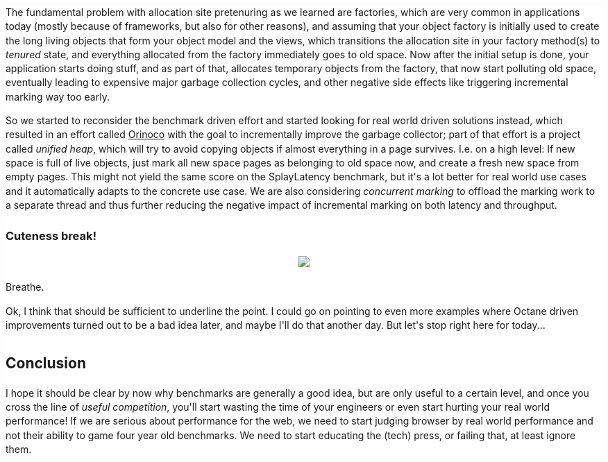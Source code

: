 The fundamental problem with allocation site pretenuring as we learned are factories, which are very common
in applications today (mostly because of frameworks, but also for other reasons), and assuming that your object factory is initially
used to create the long living objects that form your object model and the views, which transitions the allocation site in your factory
method(s) to *tenured* state, and everything allocated from the factory immediately goes to old space. Now after the initial setup is
done, your application starts doing stuff, and as part of that, allocates temporary objects from the factory, that now start polluting
old space, eventually leading to expensive major garbage collection cycles, and other negative side effects like triggering incremental
marking way too early.

So we started to reconsider the benchmark driven effort and started looking for real world driven solutions
instead, which resulted in an effort called [Orinoco](http://v8project.blogspot.de/2016/04/jank-busters-part-two-orinoco.html) with the
goal to incrementally improve the garbage collector; part of that effort is a project called *unified heap*, which will try to avoid
copying objects if almost everything in a page survives. I.e. on a high level: If new space is full of live objects, just mark all new
space pages as belonging to old space now, and create a fresh new space from empty pages. This might not yield the same score on the
SplayLatency benchmark, but it's a lot better for real world use cases and it automatically adapts to the concrete use case. We are
also considering *concurrent marking* to offload the marking work to a separate thread and thus further reducing the negative impact of
incremental marking on both latency and throughput.

### Cuteness break!

<p><center>
  <img src="https://pbs.twimg.com/profile_images/491838225300717568/sy5AWvt1.jpeg" />
</center></p>

Breathe.

Ok, I think that should be sufficient to underline the point. I could go on pointing to even more examples where Octane driven
improvements turned out to be a bad idea later, and maybe I'll do that another day. But let's stop right here for today...

## Conclusion

I hope it should be clear by now why benchmarks are generally a good idea, but are only useful to a certain level, and once you
cross the line of *useful competition*, you'll start wasting the time of your engineers or even start hurting your real world
performance! If we are serious about performance for the web, we need to start judging browser by real world performance and not
their ability to game four year old benchmarks. We need to start educating the (tech) press, or failing that, at least ignore them.
